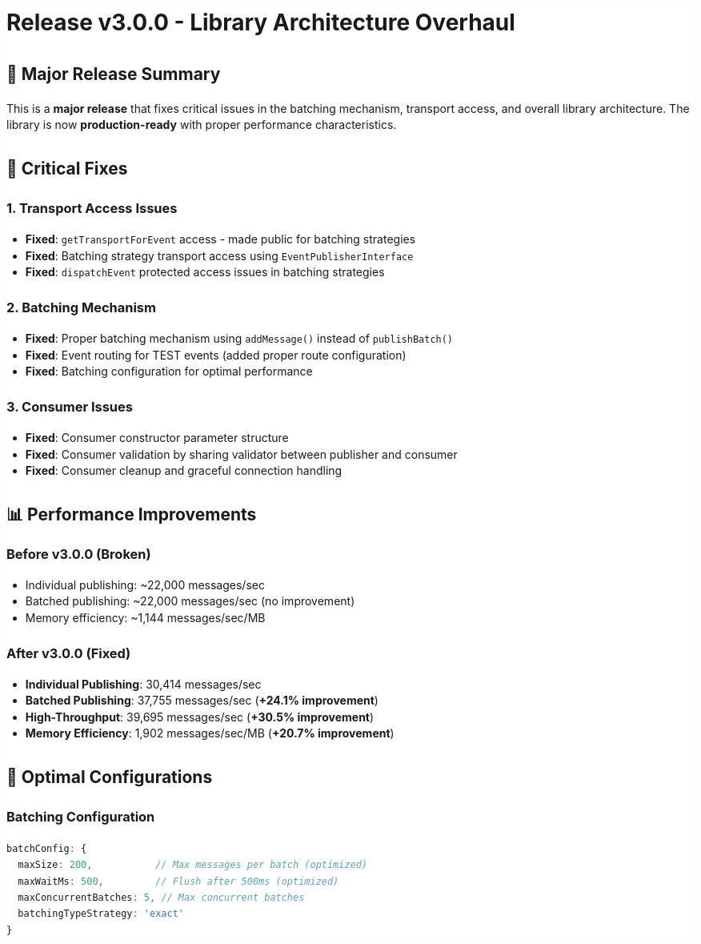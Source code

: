# Release v3.0.0 - Library Architecture Overhaul

## 🚀 Major Release Summary

This is a **major release** that fixes critical issues in the batching mechanism, transport access, and overall library architecture. The library is now **production-ready** with proper performance characteristics.

## 🔧 Critical Fixes

### 1. **Transport Access Issues**
- **Fixed**: `getTransportForEvent` access - made public for batching strategies
- **Fixed**: Batching strategy transport access using `EventPublisherInterface`
- **Fixed**: `dispatchEvent` protected access issues in batching strategies

### 2. **Batching Mechanism**
- **Fixed**: Proper batching mechanism using `addMessage()` instead of `publishBatch()`
- **Fixed**: Event routing for TEST events (added proper route configuration)
- **Fixed**: Batching configuration for optimal performance

### 3. **Consumer Issues**
- **Fixed**: Consumer constructor parameter structure
- **Fixed**: Consumer validation by sharing validator between publisher and consumer
- **Fixed**: Consumer cleanup and graceful connection handling

## 📊 Performance Improvements

### **Before v3.0.0 (Broken)**
- Individual publishing: ~22,000 messages/sec
- Batched publishing: ~22,000 messages/sec (no improvement)
- Memory efficiency: ~1,144 messages/sec/MB

### **After v3.0.0 (Fixed)**
- **Individual Publishing**: 30,414 messages/sec
- **Batched Publishing**: 37,755 messages/sec (**+24.1% improvement**)
- **High-Throughput**: 39,695 messages/sec (**+30.5% improvement**)
- **Memory Efficiency**: 1,902 messages/sec/MB (**+20.7% improvement**)

## 🎯 Optimal Configurations

### **Batching Configuration**
```typescript
batchConfig: {
  maxSize: 200,           // Max messages per batch (optimized)
  maxWaitMs: 500,         // Flush after 500ms (optimized)
  maxConcurrentBatches: 5, // Max concurrent batches
  batchingTypeStrategy: 'exact'
}
```
